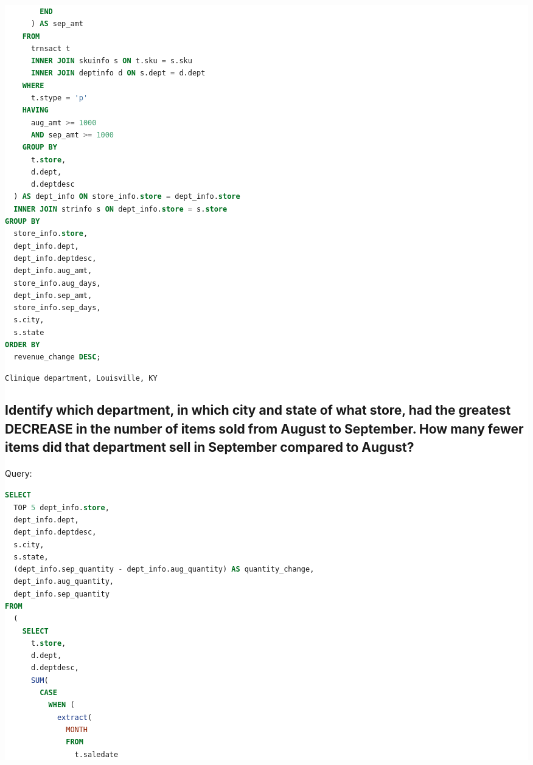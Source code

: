 ```SQL
        END
      ) AS sep_amt
    FROM
      trnsact t
      INNER JOIN skuinfo s ON t.sku = s.sku
      INNER JOIN deptinfo d ON s.dept = d.dept
    WHERE
      t.stype = 'p'
    HAVING
      aug_amt >= 1000
      AND sep_amt >= 1000
    GROUP BY
      t.store,
      d.dept,
      d.deptdesc
  ) AS dept_info ON store_info.store = dept_info.store
  INNER JOIN strinfo s ON dept_info.store = s.store
GROUP BY
  store_info.store,
  dept_info.dept,
  dept_info.deptdesc,
  dept_info.aug_amt,
  store_info.aug_days,
  dept_info.sep_amt,
  store_info.sep_days,
  s.city,
  s.state
ORDER BY
  revenue_change DESC;

```

`Clinique department, Louisville, KY`

## Identify which department, in which city and state of what store, had the greatest DECREASE in the number of items sold from August to September.  How many fewer items did that department sell in September compared to August?

Query:

```SQL
SELECT
  TOP 5 dept_info.store,
  dept_info.dept,
  dept_info.deptdesc,
  s.city,
  s.state,
  (dept_info.sep_quantity - dept_info.aug_quantity) AS quantity_change,
  dept_info.aug_quantity,
  dept_info.sep_quantity
FROM
  (
    SELECT
      t.store,
      d.dept,
      d.deptdesc,
      SUM(
        CASE
          WHEN (
            extract(
              MONTH
              FROM
                t.saledate
```
